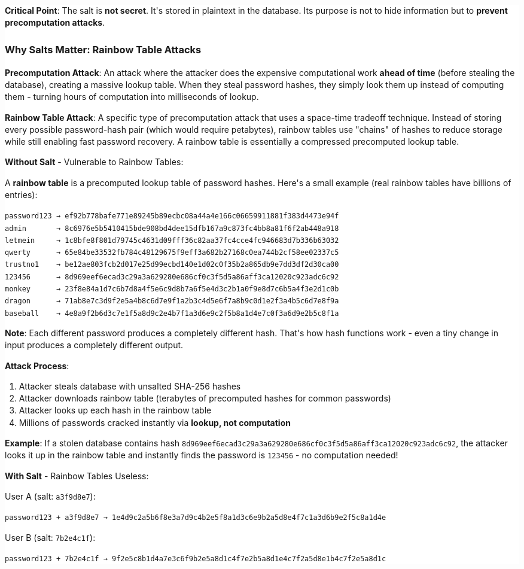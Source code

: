 **Critical Point**: The salt is **not secret**. It's stored in plaintext in the database. Its purpose is not to hide information but to **prevent precomputation attacks**.

### Why Salts Matter: Rainbow Table Attacks

**Precomputation Attack**: An attack where the attacker does the expensive computational work **ahead of time** (before stealing the database), creating a massive lookup table. When they steal password hashes, they simply look them up instead of computing them - turning hours of computation into milliseconds of lookup.

**Rainbow Table Attack**: A specific type of precomputation attack that uses a space-time tradeoff technique. Instead of storing every possible password-hash pair (which would require petabytes), rainbow tables use "chains" of hashes to reduce storage while still enabling fast password recovery. A rainbow table is essentially a compressed precomputed lookup table.

**Without Salt** - Vulnerable to Rainbow Tables:

A **rainbow table** is a precomputed lookup table of password hashes. Here's a small example (real rainbow tables have billions of entries):

```
password123 → ef92b778bafe771e89245b89ecbc08a44a4e166c06659911881f383d4473e94f
admin       → 8c6976e5b5410415bde908bd4dee15dfb167a9c873fc4bb8a81f6f2ab448a918
letmein     → 1c8bfe8f801d79745c4631d09fff36c82aa37fc4cce4fc946683d7b336b63032
qwerty      → 65e84be33532fb784c48129675f9eff3a682b27168c0ea744b2cf58ee02337c5
trustno1    → be12ae803fcb2d017e25d99ecbd140e1d02c0f35b2a865db9e7dd3df2d30ca00
123456      → 8d969eef6ecad3c29a3a629280e686cf0c3f5d5a86aff3ca12020c923adc6c92
monkey      → 23f8e84a1d7c6b7d8a4f5e6c9d8b7a6f5e4d3c2b1a0f9e8d7c6b5a4f3e2d1c0b
dragon      → 71ab8e7c3d9f2e5a4b8c6d7e9f1a2b3c4d5e6f7a8b9c0d1e2f3a4b5c6d7e8f9a
baseball    → 4e8a9f2b6d3c7e1f5a8d9c2e4b7f1a3d6e9c2f5b8a1d4e7c0f3a6d9e2b5c8f1a
```

**Note**: Each different password produces a completely different hash. That's how hash functions work - even a tiny change in input produces a completely different output.

**Attack Process**:
1. Attacker steals database with unsalted SHA-256 hashes
2. Attacker downloads rainbow table (terabytes of precomputed hashes for common passwords)
3. Attacker looks up each hash in the rainbow table
4. Millions of passwords cracked instantly via **lookup, not computation**

**Example**: If a stolen database contains hash `8d969eef6ecad3c29a3a629280e686cf0c3f5d5a86aff3ca12020c923adc6c92`, the attacker looks it up in the rainbow table and instantly finds the password is `123456` - no computation needed!

**With Salt** - Rainbow Tables Useless:

User A (salt: `a3f9d8e7`):
```
password123 + a3f9d8e7 → 1e4d9c2a5b6f8e3a7d9c4b2e5f8a1d3c6e9b2a5d8e4f7c1a3d6b9e2f5c8a1d4e
```

User B (salt: `7b2e4c1f`):
```
password123 + 7b2e4c1f → 9f2e5c8b1d4a7e3c6f9b2e5a8d1c4f7e2b5a8d1e4c7f2a5d8e1b4c7f2e5a8d1c
```
